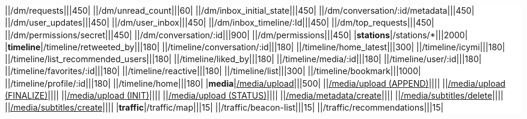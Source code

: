||/dm/requests|||450|
||/dm/unread_count|||60|
||/dm/inbox_initial_state|||450|
||/dm/conversation/:id/metadata|||450|
||/dm/user_updates|||450|
||/dm/user_inbox|||450|
||/dm/inbox_timeline/:Id|||450|
||/dm/top_requests|||450|
||/dm/permissions/secret|||450|
||/dm/conversation/:id|||900|
||/dm/permissions|||450|
|**stations**|/stations/*|||2000|
|**timeline**|/timeline/retweeted_by|||180|
||/timeline/conversation/:id|||180|
||/timeline/home_latest|||300|
||/timeline/icymi|||180|
||/timeline/list_recommended_users|||180|
||/timeline/liked_by|||180|
||/timeline/media/:id|||180|
||/timeline/user/:id|||180|
||/timeline/favorites/:id|||180|
||/timeline/reactive|||180|
||/timeline/list|||300|
||/timeline/bookmark|||1000|
||/timeline/profile/:id|||180|
||/timeline/home|||180|
|**media**|[/media/upload](https://developer.twitter.com/en/docs/twitter-api/v1/media/upload-media/api-reference/post-media-upload)|||500|
||[/media/upload (APPEND)](https://developer.twitter.com/en/docs/twitter-api/v1/media/upload-media/api-reference/post-media-upload-append)||||
||[/media/upload (FINALIZE)](https://developer.twitter.com/en/docs/twitter-api/v1/media/upload-media/api-reference/post-media-upload-finalize)||||
||[/media/upload (INIT)](https://developer.twitter.com/en/docs/twitter-api/v1/media/upload-media/api-reference/post-media-upload-init)||||
||[/media/upload (STATUS)](https://developer.twitter.com/en/docs/twitter-api/v1/media/upload-media/api-reference/post-media-upload-finalize)||||
||[/media/metadata/create](https://developer.twitter.com/en/docs/twitter-api/v1/media/upload-media/api-reference/post-media-metadata-create)||||
||[/media/subtitles/delete](https://developer.twitter.com/en/docs/twitter-api/v1/media/upload-media/api-reference/post-media-subtitles-delete)||||
||[/media/subtitles/create](https://developer.twitter.com/en/docs/twitter-api/v1/media/upload-media/api-reference/post-media-subtitles-create)||||
|**traffic**|/traffic/map|||15|
||/traffic/beacon-list|||15|
||/traffic/recommendations|||15|